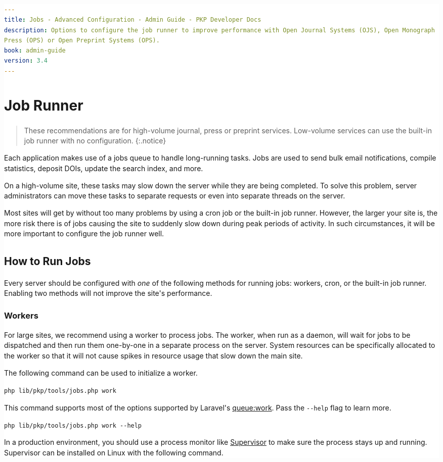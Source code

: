 ```yaml
---
title: Jobs - Advanced Configuration - Admin Guide - PKP Developer Docs
description: Options to configure the job runner to improve performance with Open Journal Systems (OJS), Open Monograph Press (OPS) or Open Preprint Systems (OPS).
book: admin-guide
version: 3.4
---
```


# Job Runner

> These recommendations are for high-volume journal, press or preprint services. Low-volume services can use the built-in job runner with no configuration.
{:.notice}

Each application makes use of a jobs queue to handle long-running tasks. Jobs are used to send bulk email notifications, compile statistics, deposit DOIs, update the search index, and more.

On a high-volume site, these tasks may slow down the server while they are being completed. To solve this problem, server administrators can move these tasks to separate requests or even into separate threads on the server.

Most sites will get by without too many problems by using a cron job or the built-in job runner. However, the larger your site is, the more risk there is of jobs causing the site to suddenly slow down during peak periods of activity. In such circumstances, it will be more important to configure the job runner well.

## How to Run Jobs

Every server should be configured with _one_ of the following methods for running jobs: workers, cron, or the built-in job runner. Enabling two methods will not improve the site's performance.

### Workers

For large sites, we recommend using a worker to process jobs. The worker, when run as a daemon, will wait for jobs to be dispatched and then run them one-by-one in a separate process on the server.
System resources can be specifically allocated to the worker so that it will not cause spikes in resource usage that slow down the main site.

The following command can be used to initialize a worker.

```
php lib/pkp/tools/jobs.php work
```

This command supports most of the options supported by Laravel's [queue:work](https://laravel.com/docs/9.x/queues#running-the-queue-worker). Pass the `--help` flag to learn more.

```
php lib/pkp/tools/jobs.php work --help
```

In a production environment, you should use a process monitor like [Supervisor](http://supervisord.org/index.html) to make sure the process stays up and running. Supervisor can be installed on Linux with the following command.

